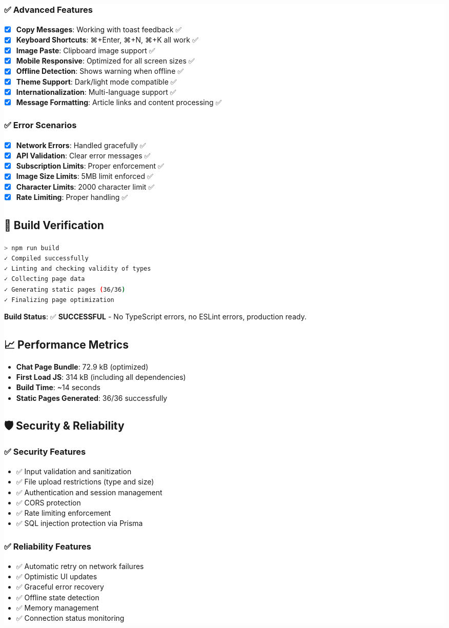 ### ✅ Advanced Features
- [x] **Copy Messages**: Working with toast feedback ✅
- [x] **Keyboard Shortcuts**: ⌘+Enter, ⌘+N, ⌘+K all work ✅
- [x] **Image Paste**: Clipboard image support ✅
- [x] **Mobile Responsive**: Optimized for all screen sizes ✅
- [x] **Offline Detection**: Shows warning when offline ✅
- [x] **Theme Support**: Dark/light mode compatible ✅
- [x] **Internationalization**: Multi-language support ✅
- [x] **Message Formatting**: Article links and content processing ✅

### ✅ Error Scenarios
- [x] **Network Errors**: Handled gracefully ✅
- [x] **API Validation**: Clear error messages ✅
- [x] **Subscription Limits**: Proper enforcement ✅
- [x] **Image Size Limits**: 5MB limit enforced ✅
- [x] **Character Limits**: 2000 character limit ✅
- [x] **Rate Limiting**: Proper handling ✅

## 🚀 Build Verification

```bash
> npm run build
✓ Compiled successfully
✓ Linting and checking validity of types
✓ Collecting page data
✓ Generating static pages (36/36)
✓ Finalizing page optimization
```

**Build Status**: ✅ **SUCCESSFUL** - No TypeScript errors, no ESLint errors, production ready.

## 📈 Performance Metrics

- **Chat Page Bundle**: 72.9 kB (optimized)
- **First Load JS**: 314 kB (including all dependencies)
- **Build Time**: ~14 seconds
- **Static Pages Generated**: 36/36 successfully

## 🛡️ Security & Reliability

### ✅ Security Features
- ✅ Input validation and sanitization
- ✅ File upload restrictions (type and size)
- ✅ Authentication and session management
- ✅ CORS protection
- ✅ Rate limiting enforcement
- ✅ SQL injection protection via Prisma

### ✅ Reliability Features
- ✅ Automatic retry on network failures
- ✅ Optimistic UI updates
- ✅ Graceful error recovery
- ✅ Offline state detection
- ✅ Memory management
- ✅ Connection status monitoring
